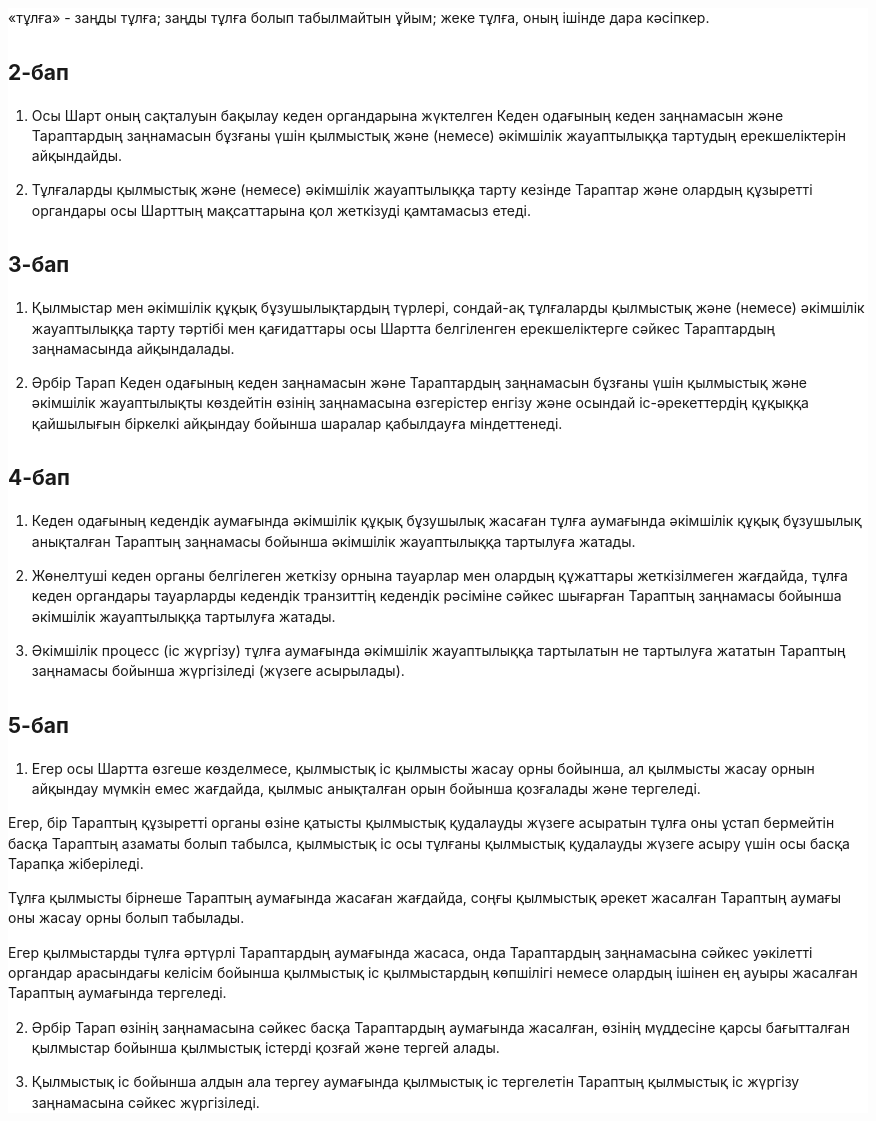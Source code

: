 «тұлға» - заңды тұлға; заңды тұлға болып табылмайтын ұйым; жеке тұлға, оның ішінде дара кәсіпкер.

## 2-бап

1. Осы Шарт оның сақталуын бақылау кеден органдарына жүктелген Кеден одағының кеден заңнамасын және Тараптардың заңнамасын бұзғаны үшін қылмыстық және (немесе) әкімшілік жауаптылыққа тартудың ерекшеліктерін айқындайды.

2. Тұлғаларды қылмыстық және (немесе) әкімшілік жауаптылыққа тарту кезінде Тараптар және олардың құзыретті органдары осы Шарттың мақсаттарына қол жеткізуді қамтамасыз етеді.

## 3-бап

1. Қылмыстар мен әкімшілік құқық бұзушылықтардың түрлері, сондай-ақ тұлғаларды қылмыстық және (немесе) әкімшілік жауаптылыққа тарту тәртібі мен қағидаттары осы Шартта белгіленген ерекшеліктерге сәйкес Тараптардың заңнамасында айқындалады.

2. Әрбір Тарап Кеден одағының кеден заңнамасын және Тараптардың заңнамасын бұзғаны үшін қылмыстық және әкімшілік жауаптылықты көздейтін өзінің заңнамасына өзгерістер енгізу және осындай іс-әрекеттердің құқыққа қайшылығын біркелкі айқындау бойынша шаралар қабылдауға міндеттенеді.

## 4-бап

1. Кеден одағының кедендік аумағында әкімшілік құқық бұзушылық жасаған тұлға аумағында әкімшілік құқық бұзушылық анықталған Тараптың заңнамасы бойынша әкімшілік жауаптылыққа тартылуға жатады.

2. Жөнелтуші кеден органы белгілеген жеткізу орнына тауарлар мен олардың құжаттары жеткізілмеген жағдайда, тұлға кеден органдары тауарларды кедендік транзиттің кедендік рәсіміне сәйкес шығарған Тараптың заңнамасы бойынша әкімшілік жауаптылыққа тартылуға жатады.

3. Әкімшілік процесс (іс жүргізу) тұлға аумағында әкімшілік жауаптылыққа тартылатын не тартылуға жататын Тараптың заңнамасы бойынша жүргізіледі (жүзеге асырылады).

## 5-бап

1. Егер осы Шартта өзгеше көзделмесе, қылмыстық іс қылмысты жасау орны бойынша, ал қылмысты жасау орнын айқындау мүмкін емес жағдайда, қылмыс анықталған орын бойынша қозғалады және тергеледі.

Егер, бір Тараптың құзыретті органы өзіне қатысты қылмыстық қудалауды жүзеге асыратын тұлға оны ұстап бермейтін басқа Тараптың азаматы болып табылса, қылмыстық іс осы тұлғаны қылмыстық қудалауды жүзеге асыру үшін осы басқа Тарапқа жіберіледі.

Тұлға қылмысты бірнеше Тараптың аумағында жасаған жағдайда, соңғы қылмыстық әрекет жасалған Тараптың аумағы оны жасау орны болып табылады.

Егер қылмыстарды тұлға әртүрлі Тараптардың аумағында жасаса, онда Тараптардың заңнамасына сәйкес уәкілетті органдар арасындағы келісім бойынша қылмыстық іс қылмыстардың көпшілігі немесе олардың ішінен ең ауыры жасалған Тараптың аумағында тергеледі.

2. Әрбір Тарап өзінің заңнамасына сәйкес басқа Тараптардың аумағында жасалған, өзінің мүддесіне қарсы бағытталған қылмыстар бойынша қылмыстық істерді қозғай және тергей алады.

3. Қылмыстық іс бойынша алдын ала тергеу аумағында қылмыстық іс тергелетін Тараптың қылмыстық іс жүргізу заңнамасына сәйкес жүргізіледі.
